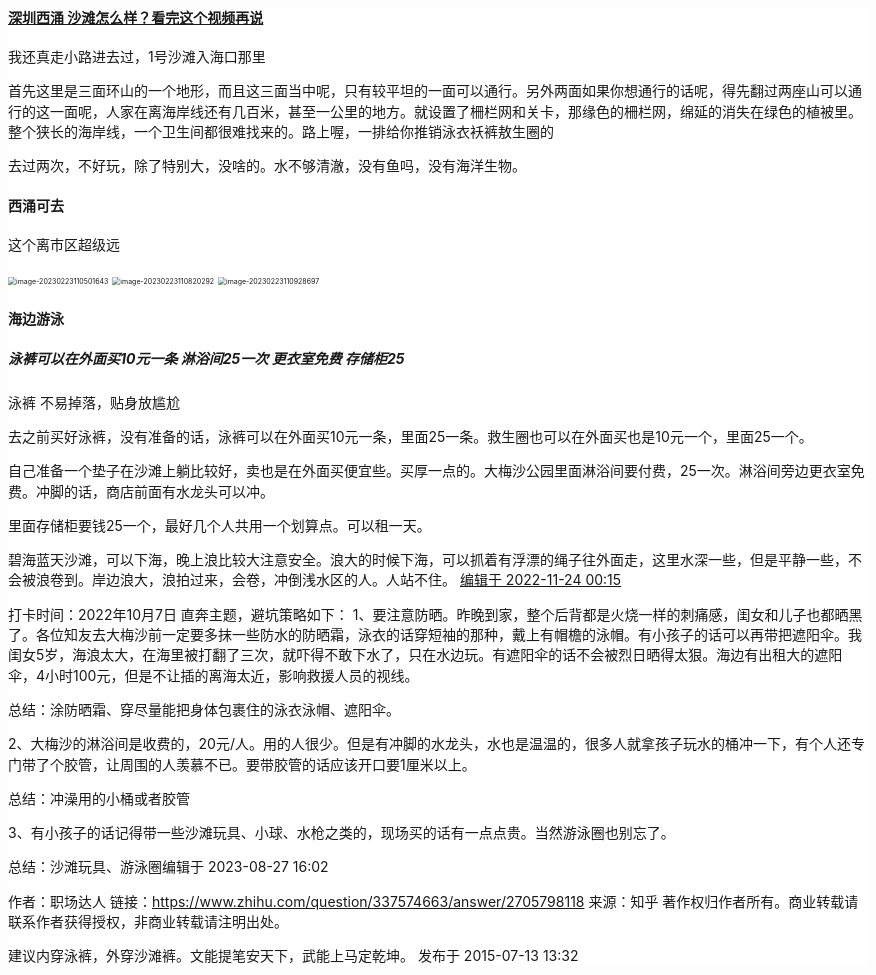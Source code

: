 #### [深圳西涌 沙滩怎么样？看完这个视频再说](https://www.bilibili.com/video/BV12q4y1R7vp/)

我还真走小路进去过，1号沙滩入海口那里

首先这里是三面环山的一个地形，而且这三面当中呢，只有较平坦的一面可以通行。另外两面如果你想通行的话呢，得先翻过两座山可以通行的这一面呢，人家在离海岸线还有几百米，甚至一公里的地方。就设置了柵栏网和关卡，那缘色的柵栏网，绵延的消失在绿色的植被里。
整个狭长的海岸线，一个卫生间都很难找来的。路上喔，一排给你推销泳衣袄裤敖生圈的

去过两次，不好玩，除了特别大，没啥的。水不够清澈，没有鱼吗，没有海洋生物。

#### 西涌可去
这个离市区超级远

<img src="travel-Shenzhen.assets/image-20230223110501643.png" alt="image-20230223110501643" style="zoom:50%;" />

<img src="travel-Shenzhen.assets/image-20230223110820292.png" alt="image-20230223110820292" style="zoom:50%;" />

<img src="travel-Shenzhen.assets/image-20230223110928697.png" alt="image-20230223110928697" style="zoom:50%;" />

#### 海边游泳
##### 泳裤可以在外面买10元一条 淋浴间25一次 更衣室免费 存储柜25
泳裤 不易掉落，贴身放尴尬

去之前买好泳裤，没有准备的话，泳裤可以在外面买10元一条，里面25一条。救生圈也可以在外面买也是10元一个，里面25一个。

自己准备一个垫子在沙滩上躺比较好，卖也是在外面买便宜些。买厚一点的。大梅沙公园里面淋浴间要付费，25一次。淋浴间旁边更衣室免费。冲脚的话，商店前面有水龙头可以冲。

里面存储柜要钱25一个，最好几个人共用一个划算点。可以租一天。

碧海蓝天沙滩，可以下海，晚上浪比较大注意安全。浪大的时候下海，可以抓着有浮漂的绳子往外面走，这里水深一些，但是平静一些，不会被浪卷到。岸边浪大，浪拍过来，会卷，冲倒浅水区的人。人站不住。
[编辑于 2022-11-24 00:15](https://www.zhihu.com/question/337574663/answer/2771899092)


打卡时间：2022年10月7日
直奔主题，避坑策略如下：
1、要注意防晒。昨晚到家，整个后背都是火烧一样的刺痛感，闺女和儿子也都晒黑了。各位知友去大梅沙前一定要多抹一些防水的防晒霜，泳衣的话穿短袖的那种，戴上有帽檐的泳帽。有小孩子的话可以再带把遮阳伞。我闺女5岁，海浪太大，在海里被打翻了三次，就吓得不敢下水了，只在水边玩。有遮阳伞的话不会被烈日晒得太狠。海边有出租大的遮阳伞，4小时100元，但是不让插的离海太近，影响救援人员的视线。

总结：涂防晒霜、穿尽量能把身体包裹住的泳衣泳帽、遮阳伞。

2、大梅沙的淋浴间是收费的，20元/人。用的人很少。但是有冲脚的水龙头，水也是温温的，很多人就拿孩子玩水的桶冲一下，有个人还专门带了个胶管，让周围的人羡慕不已。要带胶管的话应该开口要1厘米以上。

总结：冲澡用的小桶或者胶管

3、有小孩子的话记得带一些沙滩玩具、小球、水枪之类的，现场买的话有一点点贵。当然游泳圈也别忘了。

总结：沙滩玩具、游泳圈编辑于 2023-08-27 16:02

作者：职场达人
链接：https://www.zhihu.com/question/337574663/answer/2705798118
来源：知乎
著作权归作者所有。商业转载请联系作者获得授权，非商业转载请注明出处。


建议内穿泳裤，外穿沙滩裤。文能提笔安天下，武能上马定乾坤。
发布于 2015-07-13 13:32
